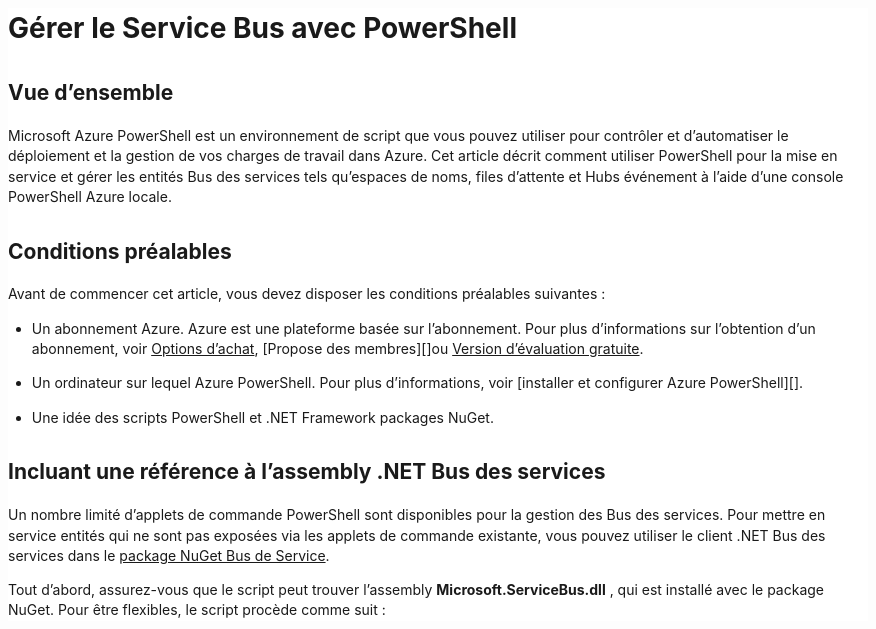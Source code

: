 <properties
    pageTitle="Gérer le Service Bus avec PowerShell | Microsoft Azure"
    description="Gérer le Service Bus avec des scripts PowerShell"
    services="service-bus"
    documentationCenter=".net"
    authors="sethmanheim"
    manager="timlt"
    editor=""/>

<tags
    ms.service="service-bus"
    ms.workload="na"
    ms.tgt_pltfrm="na"
    ms.devlang="na"
    ms.topic="article"
    ms.date="10/03/2016"
    ms.author="sethm"/>

# <a name="manage-service-bus-with-powershell"></a>Gérer le Service Bus avec PowerShell

## <a name="overview"></a>Vue d’ensemble

Microsoft Azure PowerShell est un environnement de script que vous pouvez utiliser pour contrôler et d’automatiser le déploiement et la gestion de vos charges de travail dans Azure. Cet article décrit comment utiliser PowerShell pour la mise en service et gérer les entités Bus des services tels qu’espaces de noms, files d’attente et Hubs événement à l’aide d’une console PowerShell Azure locale.

## <a name="prerequisites"></a>Conditions préalables

Avant de commencer cet article, vous devez disposer les conditions préalables suivantes :

- Un abonnement Azure. Azure est une plateforme basée sur l’abonnement. Pour plus d’informations sur l’obtention d’un abonnement, voir [Options d’achat][], [Propose des membres][]ou [Version d’évaluation gratuite][].

- Un ordinateur sur lequel Azure PowerShell. Pour plus d’informations, voir [installer et configurer Azure PowerShell][].

- Une idée des scripts PowerShell et .NET Framework packages NuGet.

## <a name="including-a-reference-to-the-net-assembly-for-service-bus"></a>Incluant une référence à l’assembly .NET Bus des services

Un nombre limité d’applets de commande PowerShell sont disponibles pour la gestion des Bus des services. Pour mettre en service entités qui ne sont pas exposées via les applets de commande existante, vous pouvez utiliser le client .NET Bus des services dans le [package NuGet Bus de Service][].

Tout d’abord, assurez-vous que le script peut trouver l’assembly **Microsoft.ServiceBus.dll** , qui est installé avec le package NuGet. Pour être flexibles, le script procède comme suit :


[Options d’achat]: http://azure.microsoft.com/pricing/purchase-options/
[Offres de membres]: http://azure.microsoft.com/pricing/member-offers/
[Version d’évaluation gratuite]: http://azure.microsoft.com/pricing/free-trial/
[Installer et configurer PowerShell Azure]: ../powershell-install-configure.md
[Package NuGet Bus de service]: http://www.nuget.org/packages/WindowsAzure.ServiceBus/
[Get-AzureSBNamespace]: https://msdn.microsoft.com/library/azure/dn495122.aspx
[Nouvelle AzureSBNamespace]: https://msdn.microsoft.com/library/azure/dn495165.aspx
[Get-AzureSBAuthorizationRule]: https://msdn.microsoft.com/library/azure/dn495113.aspx
[API .NET Bus des services]: https://msdn.microsoft.com/library/azure/microsoft.servicebus.aspx
[NamespaceManager]: https://msdn.microsoft.com/library/azure/microsoft.servicebus.namespacemanager.aspx
